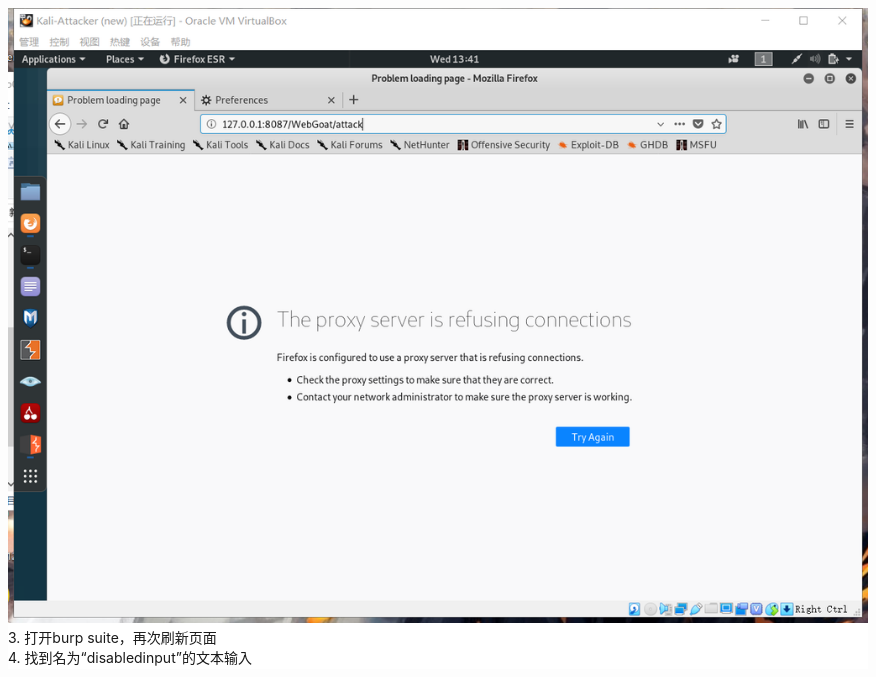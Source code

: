   ![](./img/noconect.png)                   
  3. 打开burp suite，再次刷新页面                     
  4. 找到名为“disabledinput”的文本输入             